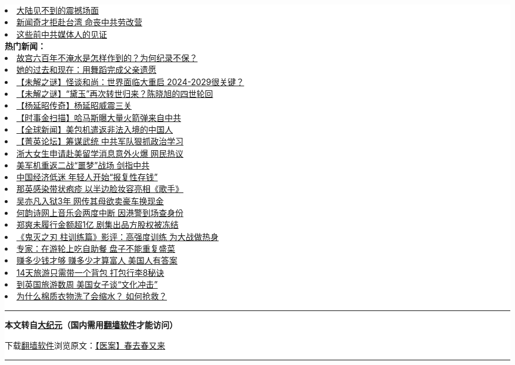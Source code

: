 <li><a href="https://github.com/1992513/djy/blob/master/gb/13/11/27/n4020290.md?dfh#1" target="_blank">大陆见不到的震撼场面</a></li><li><a href="https://github.com/1992513/djy/blob/master/gb/18/5/27/n10430861.md#1" target="_blank">新闻奇才拒赴台湾 命丧中共劳改营</a></li><li><a href="https://github.com/1992513/djy/blob/master/gb/18/11/11/n10845276.md#1" target="_blank">这些前中共媒体人的见证</a></li>
<strong>热门新闻：</strong>
<li><a href="https://github.com/1992513/djy/blob/master/gb/24/6/26/n14277490.md#1">故宫六百年不淹水是怎样作到的？为何纪录不保？</a></li>
<li><a href="https://github.com/1992513/djy/blob/master/gb/24/6/26/n14277524.md#1">她的过去和现在：用舞蹈完成父亲遗愿</a></li>
<li><a href="https://github.com/1992513/djy/blob/master/gb/24/6/28/n14279001.md#1">【未解之谜】怪谈和尚：世界面临大重启 2024-2029很关键？</a></li>
<li><a href="https://github.com/1992513/djy/blob/master/gb/24/7/1/n14281635.md#1">【未解之谜】“黛玉”再次转世归来？陈晓旭的四世轮回</a></li>
<li><a href="https://github.com/1992513/djy/blob/master/gb/24/6/25/n14276851.md#1">【杨延昭传奇】杨延昭威震三关</a></li>
<li><a href="https://github.com/1992513/djy/blob/master/gb/24/7/3/n14282483.md#1">【时事金扫描】哈马斯曝大量火箭弹来自中共</a></li>
<li><a href="https://github.com/1992513/djy/blob/master/gb/24/5/31/n14261320.md#1">【全球新闻】美包机遣返非法入境的中国人</a></li>
<li><a href="https://github.com/1992513/djy/blob/master/gb/24/7/3/n14283021.md#1">【菁英论坛】筹谋武统 中共军队狠抓政治学习</a></li>
<li><a href="https://github.com/1992513/djy/blob/master/gb/24/7/1/n14281682.md#1">浙大女生申请赴美留学消息意外火爆 网民热议</a></li>
<li><a href="https://github.com/1992513/djy/blob/master/gb/24/7/1/n14281736.md#1">美军机重返二战“噩梦”战场 剑指中共</a></li>
<li><a href="https://github.com/1992513/djy/blob/master/gb/24/7/2/n14281880.md#1">中国经济低迷 年轻人开始“报复性存钱”</a></li>
<li><a href="https://github.com/1992513/djy/blob/master/gb/24/7/1/n14281648.md#1">那英感染带状疱疹 以半边脸妆容亮相《歌手》</a></li>
<li><a href="https://github.com/1992513/djy/blob/master/gb/24/7/2/n14282327.md#1">吴亦凡入狱3年 网传其母欲卖豪车换现金</a></li>
<li><a href="https://github.com/1992513/djy/blob/master/gb/24/7/1/n14281700.md#1">何韵诗网上音乐会两度中断 因港警到场查身份</a></li>
<li><a href="https://github.com/1992513/djy/blob/master/gb/24/7/2/n14282430.md#1">郑爽未履行金额超1亿 剧集出品方股权被冻结</a></li>
<li><a href="https://github.com/1992513/djy/blob/master/gb/24/7/2/n14282080.md#1">《鬼灭之刃 柱训练篇》影评：高强度训练 为大战做热身</a></li>
<li><a href="https://github.com/1992513/djy/blob/master/gb/24/7/1/n14281327.md#1">专家：在游轮上吃自助餐 盘子不能重复盛菜</a></li>
<li><a href="https://github.com/1992513/djy/blob/master/gb/24/7/2/n14282363.md#1">赚多少钱才够 赚多少才算富人 美国人有答案</a></li>
<li><a href="https://github.com/1992513/djy/blob/master/gb/24/7/1/n14281392.md#1">14天旅游只需带一个背包 打包行李8秘诀</a></li>
<li><a href="https://github.com/1992513/djy/blob/master/gb/24/7/1/n14281364.md#1">到英国旅游数周 美国女子谈“文化冲击”</a></li>
<li><a href="https://github.com/1992513/djy/blob/master/gb/24/7/2/n14281917.md#1">为什么棉质衣物洗了会缩水？ 如何抢救？</a></li>
<hr>
<strong>本文转自<a href="https://cn.epochtimes.com">大纪元</a>（国内需用<a href="https://github.com/1992513/www/blob/master/README.md#8">翻墙软件</a>才能访问）</strong><p>下载<a href="https://github.com/1992513/www/blob/master/README.md#8">翻墙软件</a>浏览原文：<a href="https://cn.epochtimes.com/gb/23/2/20/n13933706.htm">【医案】春去春又来</a></p><hr>